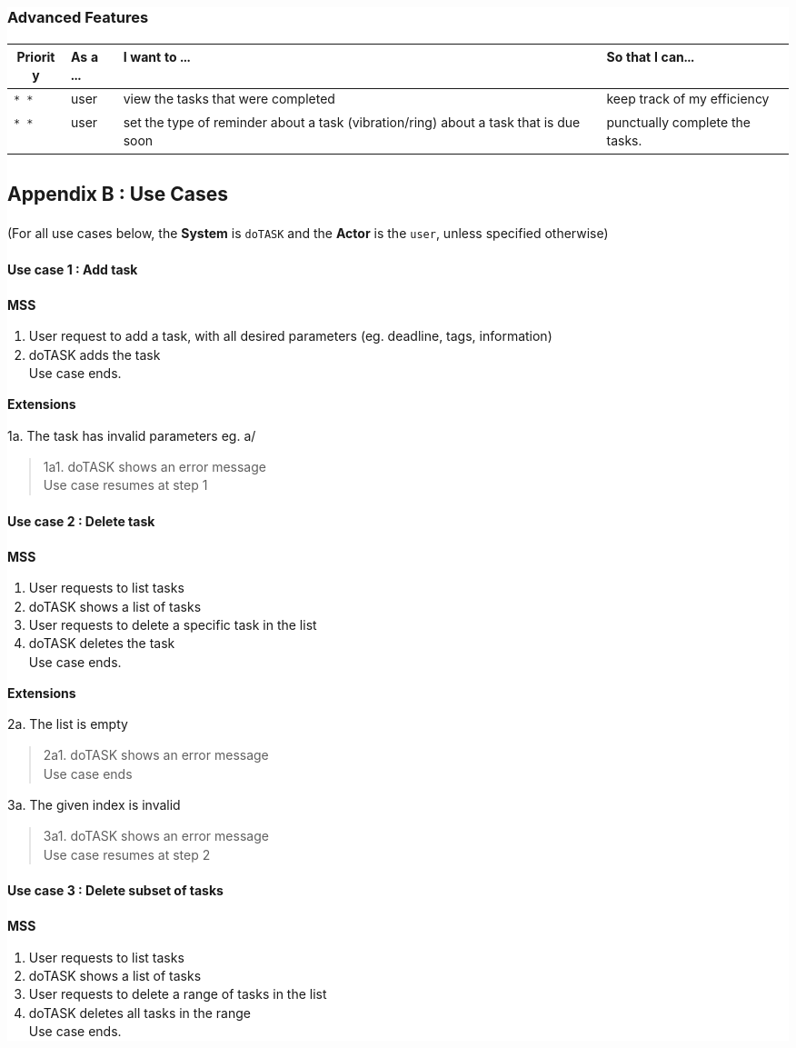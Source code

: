 
### Advanced Features
Priority | As a ... | I want to ... | So that I can...
-------- | :-------- | :--------- | :-----------
`* *` | user | view the tasks that were completed | keep track of my efficiency
`* *` | user | set the type of reminder about a task (vibration/ring) about a task that is due soon | punctually complete the tasks.



## Appendix B : Use Cases

(For all use cases below, the **System** is `doTASK` and the **Actor** is the `user`, unless specified otherwise)

#### Use case 1 : Add task

**MSS**

1. User request to add a task, with all desired parameters (eg. deadline, tags, information)
2. doTASK adds the task <br>
Use case ends.

**Extensions**

1a. The task has invalid parameters eg. a/

> 1a1. doTASK shows an error message <br>
  Use case resumes at step 1

#### Use case 2 : Delete task

**MSS**

1. User requests to list tasks
2. doTASK shows a list of tasks
3. User requests to delete a specific task in the list
4. doTASK deletes the task <br>
Use case ends.

**Extensions**

2a. The list is empty

> 2a1. doTASK shows an error message<br>
  Use case ends

3a. The given index is invalid

> 3a1. doTASK shows an error message <br>
  Use case resumes at step 2

#### Use case 3 : Delete subset of tasks

**MSS**

1. User requests to list tasks
2. doTASK shows a list of tasks
3. User requests to delete a range of tasks in the list
4. doTASK deletes all tasks in the range<br>
Use case ends.
